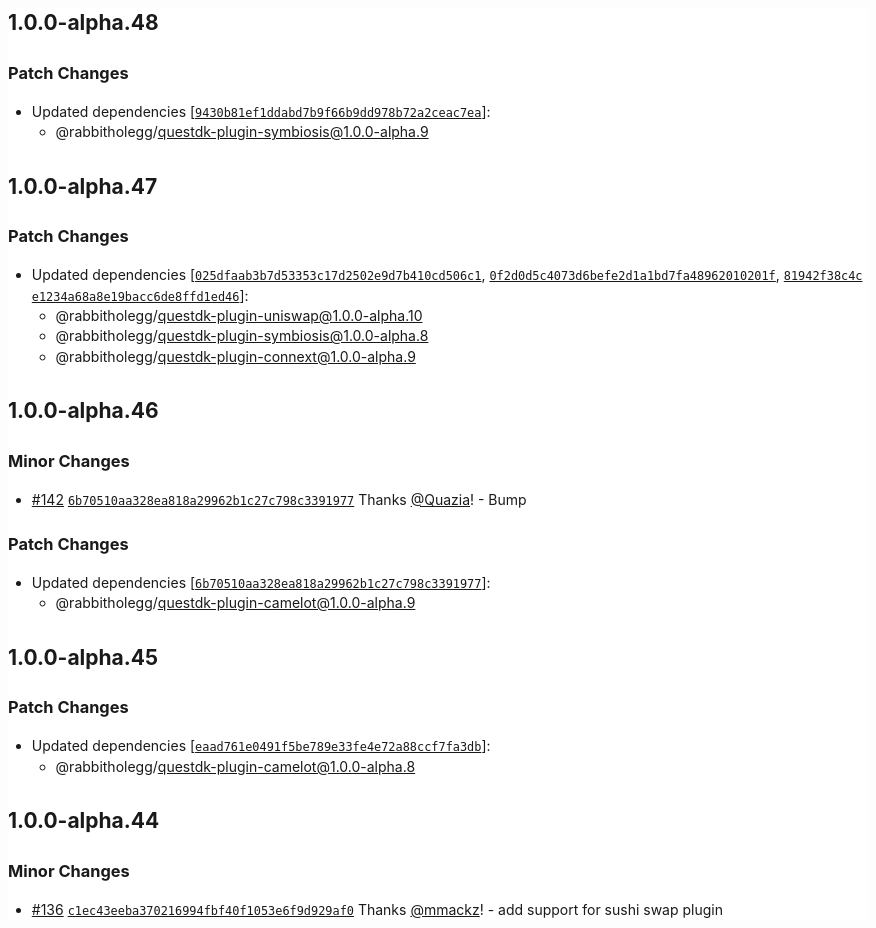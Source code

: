 ## 1.0.0-alpha.48

### Patch Changes

- Updated dependencies [[`9430b81ef1ddabd7b9f66b9dd978b72a2ceac7ea`](https://github.com/rabbitholegg/questdk-plugins/commit/9430b81ef1ddabd7b9f66b9dd978b72a2ceac7ea)]:
  - @rabbitholegg/questdk-plugin-symbiosis@1.0.0-alpha.9

## 1.0.0-alpha.47

### Patch Changes

- Updated dependencies [[`025dfaab3b7d53353c17d2502e9d7b410cd506c1`](https://github.com/rabbitholegg/questdk-plugins/commit/025dfaab3b7d53353c17d2502e9d7b410cd506c1), [`0f2d0d5c4073d6befe2d1a1bd7fa48962010201f`](https://github.com/rabbitholegg/questdk-plugins/commit/0f2d0d5c4073d6befe2d1a1bd7fa48962010201f), [`81942f38c4ce1234a68a8e19bacc6de8ffd1ed46`](https://github.com/rabbitholegg/questdk-plugins/commit/81942f38c4ce1234a68a8e19bacc6de8ffd1ed46)]:
  - @rabbitholegg/questdk-plugin-uniswap@1.0.0-alpha.10
  - @rabbitholegg/questdk-plugin-symbiosis@1.0.0-alpha.8
  - @rabbitholegg/questdk-plugin-connext@1.0.0-alpha.9

## 1.0.0-alpha.46

### Minor Changes

- [#142](https://github.com/rabbitholegg/questdk-plugins/pull/142) [`6b70510aa328ea818a29962b1c27c798c3391977`](https://github.com/rabbitholegg/questdk-plugins/commit/6b70510aa328ea818a29962b1c27c798c3391977) Thanks [@Quazia](https://github.com/Quazia)! - Bump

### Patch Changes

- Updated dependencies [[`6b70510aa328ea818a29962b1c27c798c3391977`](https://github.com/rabbitholegg/questdk-plugins/commit/6b70510aa328ea818a29962b1c27c798c3391977)]:
  - @rabbitholegg/questdk-plugin-camelot@1.0.0-alpha.9

## 1.0.0-alpha.45

### Patch Changes

- Updated dependencies [[`eaad761e0491f5be789e33fe4e72a88ccf7fa3db`](https://github.com/rabbitholegg/questdk-plugins/commit/eaad761e0491f5be789e33fe4e72a88ccf7fa3db)]:
  - @rabbitholegg/questdk-plugin-camelot@1.0.0-alpha.8

## 1.0.0-alpha.44

### Minor Changes

- [#136](https://github.com/rabbitholegg/questdk-plugins/pull/136) [`c1ec43eeba370216994fbf40f1053e6f9d929af0`](https://github.com/rabbitholegg/questdk-plugins/commit/c1ec43eeba370216994fbf40f1053e6f9d929af0) Thanks [@mmackz](https://github.com/mmackz)! - add support for sushi swap plugin
